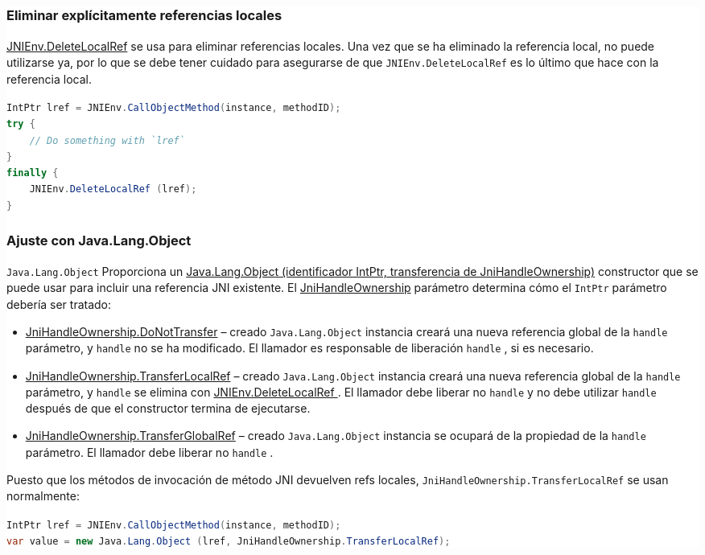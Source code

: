  <a name="_Explicitly_Deleting_Local_References" />


### <a name="explicitly-deleting-local-references"></a>Eliminar explícitamente referencias locales

[JNIEnv.DeleteLocalRef](https://developer.xamarin.com/api/member/Android.Runtime.JNIEnv.DeleteLocalRef/) se usa para eliminar referencias locales. Una vez que se ha eliminado la referencia local, no puede utilizarse ya, por lo que se debe tener cuidado para asegurarse de que `JNIEnv.DeleteLocalRef` es lo último que hace con la referencia local.

```csharp
IntPtr lref = JNIEnv.CallObjectMethod(instance, methodID);
try {
    // Do something with `lref`
}
finally {
    JNIEnv.DeleteLocalRef (lref);
}
```

 <a name="_Wrapping_with_Java.Lang.Object" />


### <a name="wrapping-with-javalangobject"></a>Ajuste con Java.Lang.Object

`Java.Lang.Object` Proporciona un [Java.Lang.Object (identificador IntPtr, transferencia de JniHandleOwnership)](https://developer.xamarin.com/api/constructor/Java.Lang.Object.Object/p/System.IntPtr/Android.Runtime.JniHandleOwnership/) constructor que se puede usar para incluir una referencia JNI existente. El [JniHandleOwnership](https://developer.xamarin.com/api/type/Android.Runtime.JniHandleOwnership/) parámetro determina cómo el `IntPtr` parámetro debería ser tratado:

-   [JniHandleOwnership.DoNotTransfer](https://developer.xamarin.com/api/field/Android.Runtime.JniHandleOwnership.DoNotTransfer/) &ndash; creado `Java.Lang.Object` instancia creará una nueva referencia global de la `handle` parámetro, y `handle` no se ha modificado.
    El llamador es responsable de liberación `handle` , si es necesario.

-   [JniHandleOwnership.TransferLocalRef](https://developer.xamarin.com/api/field/Android.Runtime.JniHandleOwnership.TransferLocalRef/) &ndash; creado `Java.Lang.Object` instancia creará una nueva referencia global de la `handle` parámetro, y `handle` se elimina con [JNIEnv.DeleteLocalRef ](https://developer.xamarin.com/api/member/Android.Runtime.JNIEnv.DeleteLocalRef/) . El llamador debe liberar no `handle` y no debe utilizar `handle` después de que el constructor termina de ejecutarse.

-   [JniHandleOwnership.TransferGlobalRef](https://developer.xamarin.com/api/field/Android.Runtime.JniHandleOwnership.TransferLocalRef/) &ndash; creado `Java.Lang.Object` instancia se ocupará de la propiedad de la `handle` parámetro. El llamador debe liberar no `handle` .


Puesto que los métodos de invocación de método JNI devuelven refs locales, `JniHandleOwnership.TransferLocalRef` se usan normalmente:

```csharp
IntPtr lref = JNIEnv.CallObjectMethod(instance, methodID);
var value = new Java.Lang.Object (lref, JniHandleOwnership.TransferLocalRef);
```
